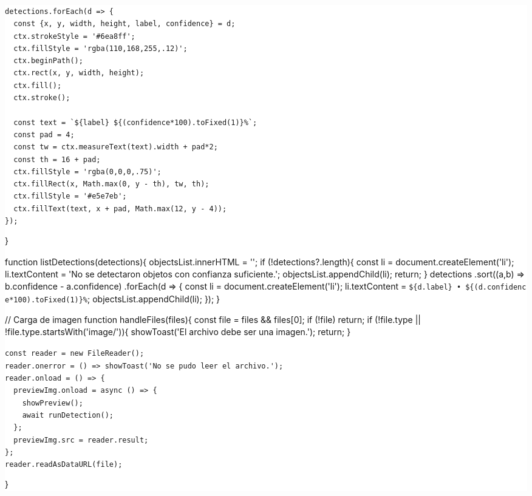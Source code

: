     detections.forEach(d => {
      const {x, y, width, height, label, confidence} = d;
      ctx.strokeStyle = '#6ea8ff';
      ctx.fillStyle = 'rgba(110,168,255,.12)';
      ctx.beginPath();
      ctx.rect(x, y, width, height);
      ctx.fill();
      ctx.stroke();

      const text = `${label} ${(confidence*100).toFixed(1)}%`;
      const pad = 4;
      const tw = ctx.measureText(text).width + pad*2;
      const th = 16 + pad;
      ctx.fillStyle = 'rgba(0,0,0,.75)';
      ctx.fillRect(x, Math.max(0, y - th), tw, th);
      ctx.fillStyle = '#e5e7eb';
      ctx.fillText(text, x + pad, Math.max(12, y - 4));
    });
  }

  function listDetections(detections){
    objectsList.innerHTML = '';
    if (!detections?.length){
      const li = document.createElement('li');
      li.textContent = 'No se detectaron objetos con confianza suficiente.';
      objectsList.appendChild(li);
      return;
    }
    detections
      .sort((a,b) => b.confidence - a.confidence)
      .forEach(d => {
        const li = document.createElement('li');
        li.textContent = `${d.label} • ${(d.confidence*100).toFixed(1)}%`;
        objectsList.appendChild(li);
      });
  }

  // Carga de imagen
  function handleFiles(files){
    const file = files && files[0];
    if (!file) return;
    if (!file.type || !file.type.startsWith('image/')){
      showToast('El archivo debe ser una imagen.');
      return;
    }

    const reader = new FileReader();
    reader.onerror = () => showToast('No se pudo leer el archivo.');
    reader.onload = () => {
      previewImg.onload = async () => {
        showPreview();
        await runDetection();
      };
      previewImg.src = reader.result;
    };
    reader.readAsDataURL(file);
  }
